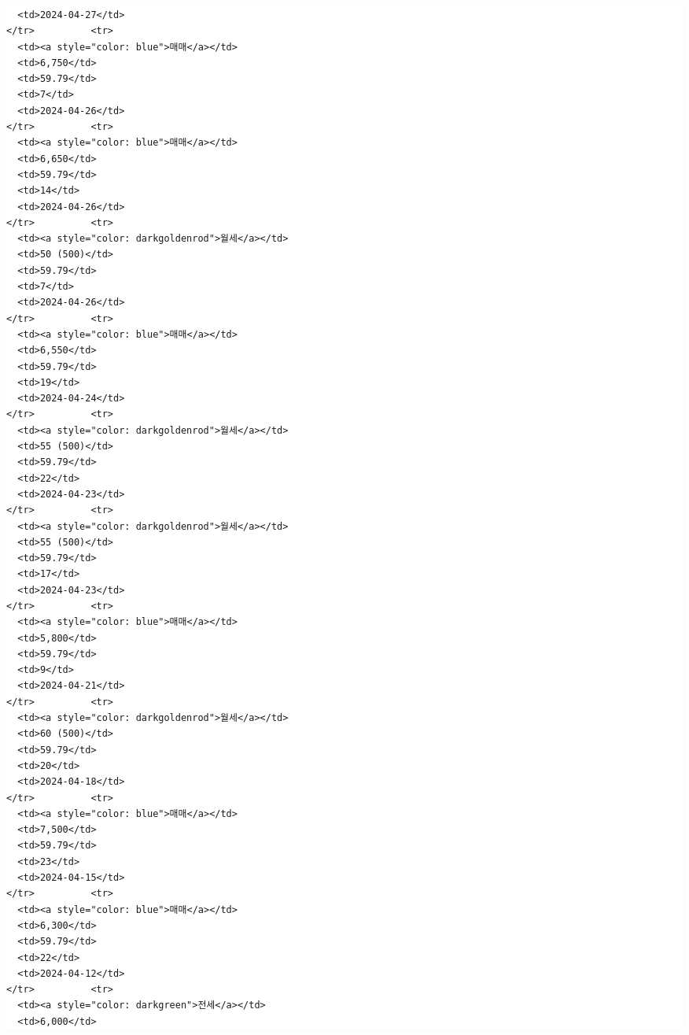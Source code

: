       <td>2024-04-27</td>
    </tr>          <tr>
      <td><a style="color: blue">매매</a></td>
      <td>6,750</td>
      <td>59.79</td>
      <td>7</td>
      <td>2024-04-26</td>
    </tr>          <tr>
      <td><a style="color: blue">매매</a></td>
      <td>6,650</td>
      <td>59.79</td>
      <td>14</td>
      <td>2024-04-26</td>
    </tr>          <tr>
      <td><a style="color: darkgoldenrod">월세</a></td>
      <td>50 (500)</td>
      <td>59.79</td>
      <td>7</td>
      <td>2024-04-26</td>
    </tr>          <tr>
      <td><a style="color: blue">매매</a></td>
      <td>6,550</td>
      <td>59.79</td>
      <td>19</td>
      <td>2024-04-24</td>
    </tr>          <tr>
      <td><a style="color: darkgoldenrod">월세</a></td>
      <td>55 (500)</td>
      <td>59.79</td>
      <td>22</td>
      <td>2024-04-23</td>
    </tr>          <tr>
      <td><a style="color: darkgoldenrod">월세</a></td>
      <td>55 (500)</td>
      <td>59.79</td>
      <td>17</td>
      <td>2024-04-23</td>
    </tr>          <tr>
      <td><a style="color: blue">매매</a></td>
      <td>5,800</td>
      <td>59.79</td>
      <td>9</td>
      <td>2024-04-21</td>
    </tr>          <tr>
      <td><a style="color: darkgoldenrod">월세</a></td>
      <td>60 (500)</td>
      <td>59.79</td>
      <td>20</td>
      <td>2024-04-18</td>
    </tr>          <tr>
      <td><a style="color: blue">매매</a></td>
      <td>7,500</td>
      <td>59.79</td>
      <td>23</td>
      <td>2024-04-15</td>
    </tr>          <tr>
      <td><a style="color: blue">매매</a></td>
      <td>6,300</td>
      <td>59.79</td>
      <td>22</td>
      <td>2024-04-12</td>
    </tr>          <tr>
      <td><a style="color: darkgreen">전세</a></td>
      <td>6,000</td>
